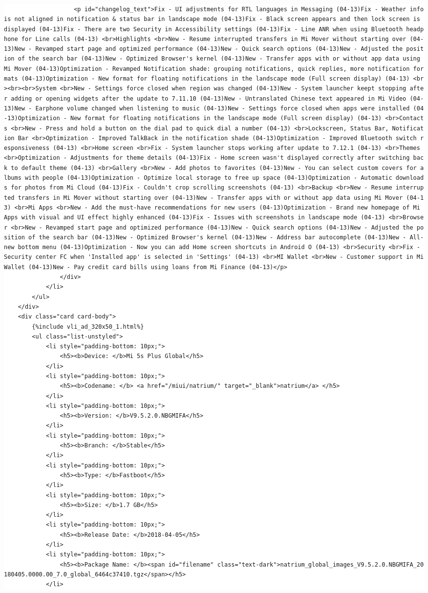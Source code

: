                         <p id="changelog_text">Fix - UI adjustments for RTL languages in Messaging (04-13)Fix - Weather info is not aligned in notification & status bar in landscape mode (04-13)Fix - Black screen appears and then lock screen is displayed (04-13)Fix - There are two Security in Accessibility settings (04-13)Fix - Line ANR when using Bluetooth headphone for Line calls (04-13) <br>Highlights <br>New - Resume interrupted transfers in Mi Mover without starting over (04-13)New - Revamped start page and optimized performance (04-13)New - Quick search options (04-13)New - Adjusted the position of the search bar (04-13)New - Optimized Browser's kernel (04-13)New - Transfer apps with or without app data using Mi Mover (04-13)Optimization - Revamped Notification shade: grouping notifications, quick replies, more notification formats (04-13)Optimization - New format for floating notifications in the landscape mode (Full screen display) (04-13) <br><br><br>System <br>New - Settings force closed when region was changed (04-13)New - System launcher keept stopping after adding or opening widgets after the update to 7.11.10 (04-13)New - Untranslated Chinese text appeared in Mi Video (04-13)New - Earphone volume changed when listening to music (04-13)New - Settings force closed when apps were installed (04-13)Optimization - New format for floating notifications in the landscape mode (Full screen display) (04-13) <br>Contacts <br>New - Press and hold a button on the dial pad to quick dial a number (04-13) <br>Lockscreen, Status Bar, Notification Bar <br>Optimization - Improved TalkBack in the notification shade (04-13)Optimization - Improved Bluetooth switch responsiveness (04-13) <br>Home screen <br>Fix - System launcher stops working after update to 7.12.1 (04-13) <br>Themes <br>Optimization - Adjustments for theme details (04-13)Fix - Home screen wasn't displayed correctly after switching back to default theme (04-13) <br>Gallery <br>New - Add photos to favorites (04-13)New - You can select custom covers for albums with people (04-13)Optimization - Optimize local storage to free up space (04-13)Optimization - Automatic downloads for photos from Mi Cloud (04-13)Fix - Couldn't crop scrolling screenshots (04-13) <br>Backup <br>New - Resume interrupted transfers in Mi Mover without starting over (04-13)New - Transfer apps with or without app data using Mi Mover (04-13) <br>Mi Apps <br>New - Add the must-have recommendations for new users (04-13)Optimization - Brand new homepage of Mi Apps with visual and UI effect highly enhanced (04-13)Fix - Issues with screenshots in landscape mode (04-13) <br>Browser <br>New - Revamped start page and optimized performance (04-13)New - Quick search options (04-13)New - Adjusted the position of the search bar (04-13)New - Optimized Browser's kernel (04-13)New - Address bar autocomplete (04-13)New - All-new bottom menu (04-13)Optimization - Now you can add Home screen shortcuts in Android O (04-13) <br>Security <br>Fix - Security center FC when 'Installed app' is selected in 'Settings' (04-13) <br>MI Wallet <br>New - Customer support in Mi Wallet (04-13)New - Pay credit card bills using loans from Mi Finance (04-13)</p>
                    </div>
                </li>
            </ul>
        </div>
        <div class="card card-body">
            {%include vli_ad_320x50_1.html%}
            <ul class="list-unstyled">
                <li style="padding-bottom: 10px;">
                    <h5><b>Device: </b>Mi 5s Plus Global</h5>
                </li>
                <li style="padding-bottom: 10px;">
                    <h5><b>Codename: </b> <a href="/miui/natrium/" target="_blank">natrium</a> </h5>
                </li>
                <li style="padding-bottom: 10px;">
                    <h5><b>Version: </b>V9.5.2.0.NBGMIFA</h5>
                </li>
                <li style="padding-bottom: 10px;">
                    <h5><b>Branch: </b>Stable</h5>
                </li>
                <li style="padding-bottom: 10px;">
                    <h5><b>Type: </b>Fastboot</h5>
                </li>
                <li style="padding-bottom: 10px;">
                    <h5><b>Size: </b>1.7 GB</h5>
                </li>
                <li style="padding-bottom: 10px;">
                    <h5><b>Release Date: </b>2018-04-05</h5>
                </li>
                <li style="padding-bottom: 10px;">
                    <h5><b>Package Name: </b><span id="filename" class="text-dark">natrium_global_images_V9.5.2.0.NBGMIFA_20180405.0000.00_7.0_global_6464c37410.tgz</span></h5>
                </li>
